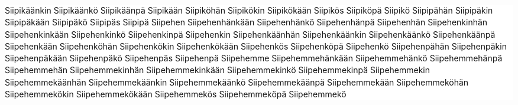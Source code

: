 Siipikäänkin
Siipikäänkö
Siipikäänpä
Siipikään
Siipiköhän
Siipikökin
Siipikökään
Siipikös
Siipiköpä
Siipikö
Siipipähän
Siipipäkin
Siipipäkään
Siipipäkö
Siipipäs
Siipipä
Siipehen
Siipehenhänkään
Siipehenhänkö
Siipehenhänpä
Siipehenhän
Siipehenkinhän
Siipehenkinkään
Siipehenkinkö
Siipehenkinpä
Siipehenkin
Siipehenkäänhän
Siipehenkäänkin
Siipehenkäänkö
Siipehenkäänpä
Siipehenkään
Siipehenköhän
Siipehenkökin
Siipehenkökään
Siipehenkös
Siipehenköpä
Siipehenkö
Siipehenpähän
Siipehenpäkin
Siipehenpäkään
Siipehenpäkö
Siipehenpäs
Siipehenpä
Siipehemme
Siipehemmehänkään
Siipehemmehänkö
Siipehemmehänpä
Siipehemmehän
Siipehemmekinhän
Siipehemmekinkään
Siipehemmekinkö
Siipehemmekinpä
Siipehemmekin
Siipehemmekäänhän
Siipehemmekäänkin
Siipehemmekäänkö
Siipehemmekäänpä
Siipehemmekään
Siipehemmeköhän
Siipehemmekökin
Siipehemmekökään
Siipehemmekös
Siipehemmeköpä
Siipehemmekö